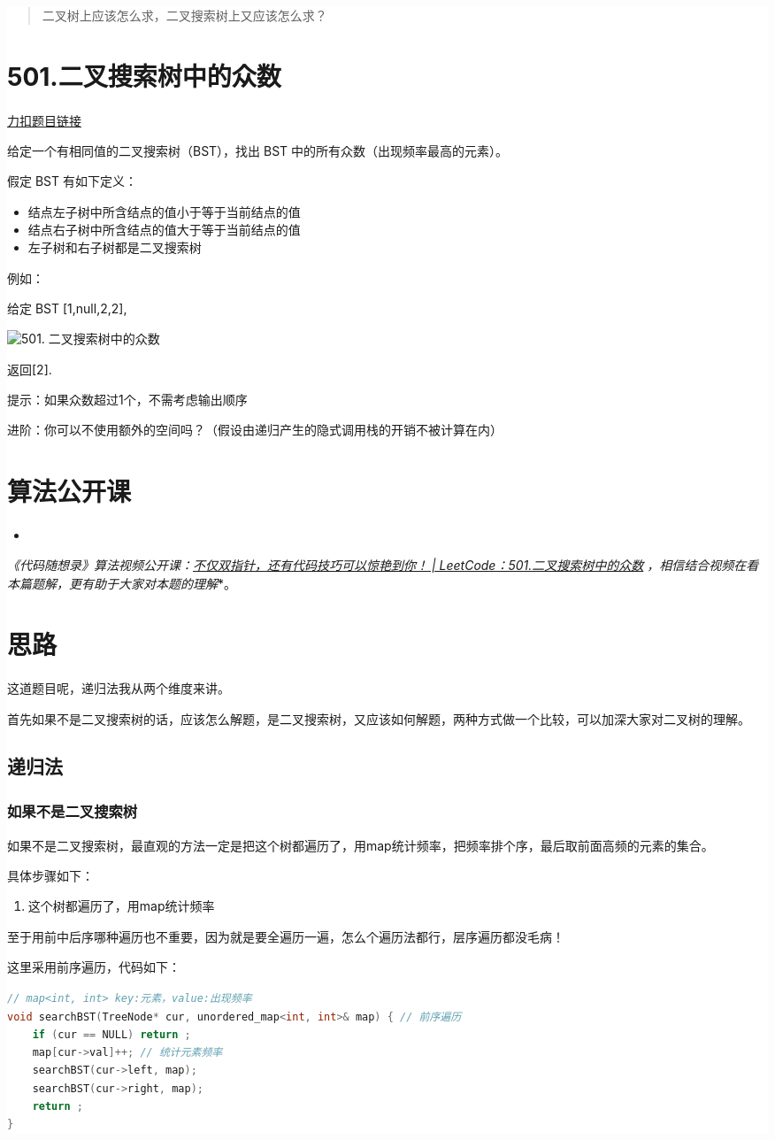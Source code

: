 > 二叉树上应该怎么求，二叉搜索树上又应该怎么求？

# 501.二叉搜索树中的众数

[力扣题目链接](https://leetcode.cn/problems/find-mode-in-binary-search-tree/)

给定一个有相同值的二叉搜索树（BST），找出 BST 中的所有众数（出现频率最高的元素）。

假定 BST 有如下定义：

* 结点左子树中所含结点的值小于等于当前结点的值
* 结点右子树中所含结点的值大于等于当前结点的值
* 左子树和右子树都是二叉搜索树

例如：

给定 BST [1,null,2,2],

![501. 二叉搜索树中的众数](https://code-thinking-1253855093.file.myqcloud.com/pics/20201014221532206.png)

返回[2].

提示：如果众数超过1个，不需考虑输出顺序

进阶：你可以不使用额外的空间吗？（假设由递归产生的隐式调用栈的开销不被计算在内）

# 算法公开课

*
*《代码随想录》算法视频公开课：[不仅双指针，还有代码技巧可以惊艳到你！ | LeetCode：501.二叉搜索树中的众数](https://www.bilibili.com/video/BV1fD4y117gp)
，相信结合视频在看本篇题解，更有助于大家对本题的理解**。

# 思路

这道题目呢，递归法我从两个维度来讲。

首先如果不是二叉搜索树的话，应该怎么解题，是二叉搜索树，又应该如何解题，两种方式做一个比较，可以加深大家对二叉树的理解。

## 递归法

### 如果不是二叉搜索树

如果不是二叉搜索树，最直观的方法一定是把这个树都遍历了，用map统计频率，把频率排个序，最后取前面高频的元素的集合。

具体步骤如下：

1. 这个树都遍历了，用map统计频率

至于用前中后序哪种遍历也不重要，因为就是要全遍历一遍，怎么个遍历法都行，层序遍历都没毛病！

这里采用前序遍历，代码如下：

```CPP
// map<int, int> key:元素，value:出现频率
void searchBST(TreeNode* cur, unordered_map<int, int>& map) { // 前序遍历
    if (cur == NULL) return ;
    map[cur->val]++; // 统计元素频率
    searchBST(cur->left, map);
    searchBST(cur->right, map);
    return ;
}
```
